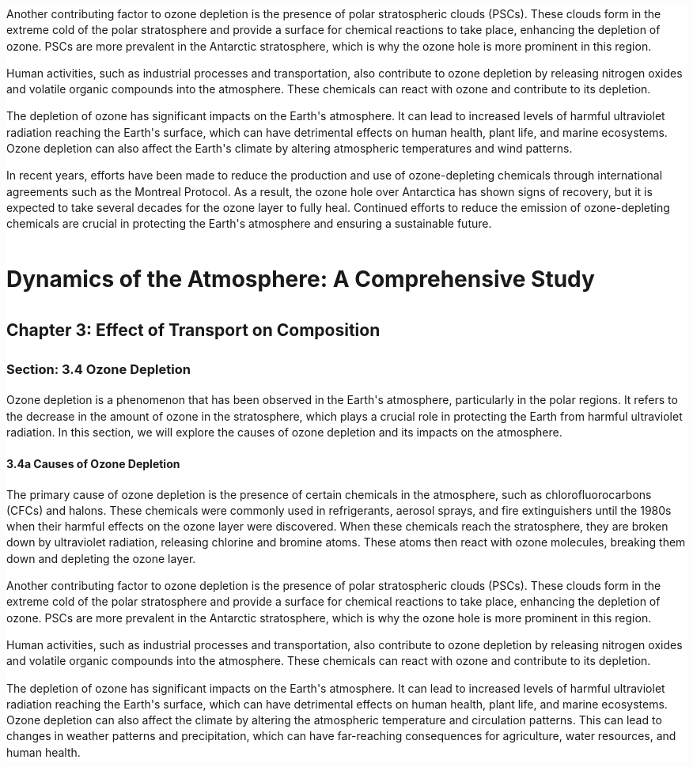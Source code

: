 Another contributing factor to ozone depletion is the presence of polar stratospheric clouds (PSCs). These clouds form in the extreme cold of the polar stratosphere and provide a surface for chemical reactions to take place, enhancing the depletion of ozone. PSCs are more prevalent in the Antarctic stratosphere, which is why the ozone hole is more prominent in this region.

Human activities, such as industrial processes and transportation, also contribute to ozone depletion by releasing nitrogen oxides and volatile organic compounds into the atmosphere. These chemicals can react with ozone and contribute to its depletion.

The depletion of ozone has significant impacts on the Earth's atmosphere. It can lead to increased levels of harmful ultraviolet radiation reaching the Earth's surface, which can have detrimental effects on human health, plant life, and marine ecosystems. Ozone depletion can also affect the Earth's climate by altering atmospheric temperatures and wind patterns.

In recent years, efforts have been made to reduce the production and use of ozone-depleting chemicals through international agreements such as the Montreal Protocol. As a result, the ozone hole over Antarctica has shown signs of recovery, but it is expected to take several decades for the ozone layer to fully heal. Continued efforts to reduce the emission of ozone-depleting chemicals are crucial in protecting the Earth's atmosphere and ensuring a sustainable future.


# Dynamics of the Atmosphere: A Comprehensive Study

## Chapter 3: Effect of Transport on Composition

### Section: 3.4 Ozone Depletion

Ozone depletion is a phenomenon that has been observed in the Earth's atmosphere, particularly in the polar regions. It refers to the decrease in the amount of ozone in the stratosphere, which plays a crucial role in protecting the Earth from harmful ultraviolet radiation. In this section, we will explore the causes of ozone depletion and its impacts on the atmosphere.

#### 3.4a Causes of Ozone Depletion

The primary cause of ozone depletion is the presence of certain chemicals in the atmosphere, such as chlorofluorocarbons (CFCs) and halons. These chemicals were commonly used in refrigerants, aerosol sprays, and fire extinguishers until the 1980s when their harmful effects on the ozone layer were discovered. When these chemicals reach the stratosphere, they are broken down by ultraviolet radiation, releasing chlorine and bromine atoms. These atoms then react with ozone molecules, breaking them down and depleting the ozone layer.

Another contributing factor to ozone depletion is the presence of polar stratospheric clouds (PSCs). These clouds form in the extreme cold of the polar stratosphere and provide a surface for chemical reactions to take place, enhancing the depletion of ozone. PSCs are more prevalent in the Antarctic stratosphere, which is why the ozone hole is more prominent in this region.

Human activities, such as industrial processes and transportation, also contribute to ozone depletion by releasing nitrogen oxides and volatile organic compounds into the atmosphere. These chemicals can react with ozone and contribute to its depletion.

The depletion of ozone has significant impacts on the Earth's atmosphere. It can lead to increased levels of harmful ultraviolet radiation reaching the Earth's surface, which can have detrimental effects on human health, plant life, and marine ecosystems. Ozone depletion can also affect the climate by altering the atmospheric temperature and circulation patterns. This can lead to changes in weather patterns and precipitation, which can have far-reaching consequences for agriculture, water resources, and human health.

